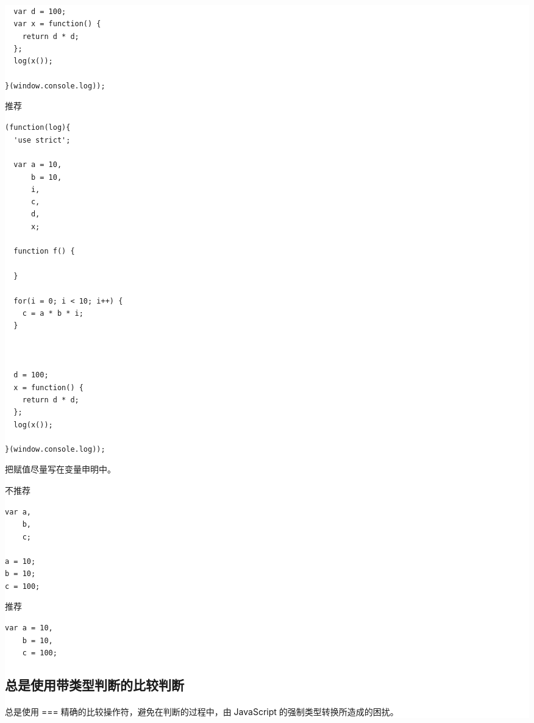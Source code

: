 	  var d = 100;
	  var x = function() {
	    return d * d;
	  };
	  log(x());
	 
	}(window.console.log));

推荐

	(function(log){
	  'use strict';
	 
	  var a = 10,
	      b = 10,
	      i,
	      c,
	      d,
	      x;
	 
	  function f() {
	 
	  }
	 
	  for(i = 0; i < 10; i++) {
	    c = a * b * i;
	  }
	 
	 
	 
	  d = 100;
	  x = function() {
	    return d * d;
	  };
	  log(x());
	 
	}(window.console.log));

把赋值尽量写在变量申明中。

不推荐

    var a,
    	b,
    	c;

    a = 10;
    b = 10;
    c = 100;

推荐

	var a = 10,
	    b = 10,
	    c = 100;
        
## 总是使用带类型判断的比较判断

总是使用 === 精确的比较操作符，避免在判断的过程中，由 JavaScript 的强制类型转换所造成的困扰。
